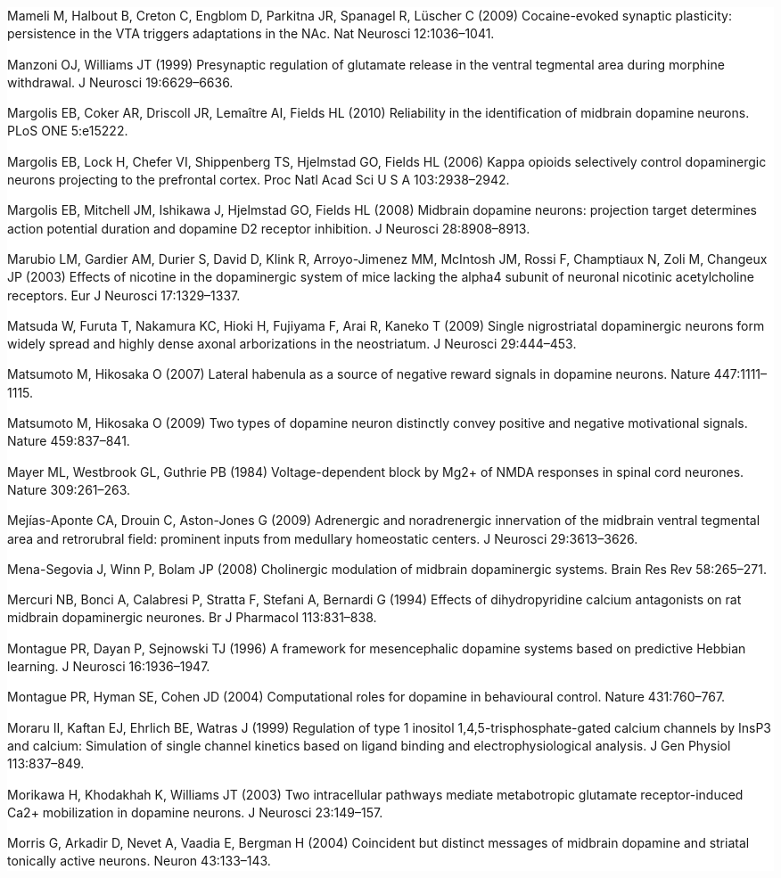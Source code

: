 Mameli M, Halbout B, Creton C, Engblom D, Parkitna JR, Spanagel R, Lüscher C (2009) Cocaine-evoked synaptic plasticity: persistence in the VTA triggers adaptations in the NAc. Nat Neurosci 12:1036–1041.

Manzoni OJ, Williams JT (1999) Presynaptic regulation of glutamate release in the ventral tegmental area during morphine withdrawal. J Neurosci 19:6629–6636.

Margolis EB, Coker AR, Driscoll JR, Lemaître AI, Fields HL (2010) Reliability in the identification of midbrain dopamine neurons. PLoS ONE 5:e15222.

Margolis EB, Lock H, Chefer VI, Shippenberg TS, Hjelmstad GO, Fields HL (2006) Kappa opioids selectively control dopaminergic neurons projecting to the prefrontal cortex. Proc Natl Acad Sci U S A 103:2938–2942.

Margolis EB, Mitchell JM, Ishikawa J, Hjelmstad GO, Fields HL (2008) Midbrain dopamine neurons: projection target determines action potential duration and dopamine D2 receptor inhibition. J Neurosci 28:8908–8913.

Marubio LM, Gardier AM, Durier S, David D, Klink R, Arroyo-Jimenez MM, McIntosh JM, Rossi F, Champtiaux N, Zoli M, Changeux JP (2003) Effects of nicotine in the dopaminergic system of mice lacking the alpha4 subunit of neuronal nicotinic acetylcholine receptors. Eur J Neurosci 17:1329–1337.

Matsuda W, Furuta T, Nakamura KC, Hioki H, Fujiyama F, Arai R, Kaneko T (2009) Single nigrostriatal dopaminergic neurons form widely spread and highly dense axonal arborizations in the neostriatum. J Neurosci 29:444–453.

Matsumoto M, Hikosaka O (2007) Lateral habenula as a source of negative reward signals in dopamine neurons. Nature 447:1111–1115.

Matsumoto M, Hikosaka O (2009) Two types of dopamine neuron distinctly convey positive and negative motivational signals. Nature 459:837–841.

Mayer ML, Westbrook GL, Guthrie PB (1984) Voltage-dependent block by Mg2+ of NMDA responses in spinal cord neurones. Nature 309:261–263.

Mejías-Aponte CA, Drouin C, Aston-Jones G (2009) Adrenergic and noradrenergic innervation of the midbrain ventral tegmental area and retrorubral field: prominent inputs from medullary homeostatic centers. J Neurosci 29:3613–3626.

Mena-Segovia J, Winn P, Bolam JP (2008) Cholinergic modulation of midbrain dopaminergic systems. Brain Res Rev 58:265–271.

Mercuri NB, Bonci A, Calabresi P, Stratta F, Stefani A, Bernardi G (1994) Effects of dihydropyridine calcium antagonists on rat midbrain dopaminergic neurones. Br J Pharmacol 113:831–838.

Montague PR, Dayan P, Sejnowski TJ (1996) A framework for mesencephalic dopamine systems based on predictive Hebbian learning. J Neurosci 16:1936–1947.

Montague PR, Hyman SE, Cohen JD (2004) Computational roles for dopamine in behavioural control. Nature 431:760–767.

Moraru II, Kaftan EJ, Ehrlich BE, Watras J (1999) Regulation of type 1 inositol 1,4,5-trisphosphate-gated calcium channels by InsP3 and calcium: Simulation of single channel kinetics based on ligand binding and electrophysiological analysis. J Gen Physiol 113:837–849.

Morikawa H, Khodakhah K, Williams JT (2003) Two intracellular pathways mediate metabotropic glutamate receptor-induced Ca2+ mobilization in dopamine neurons. J Neurosci 23:149–157.

Morris G, Arkadir D, Nevet A, Vaadia E, Bergman H (2004) Coincident but distinct messages of midbrain dopamine and striatal tonically active neurons. Neuron 43:133–143.

